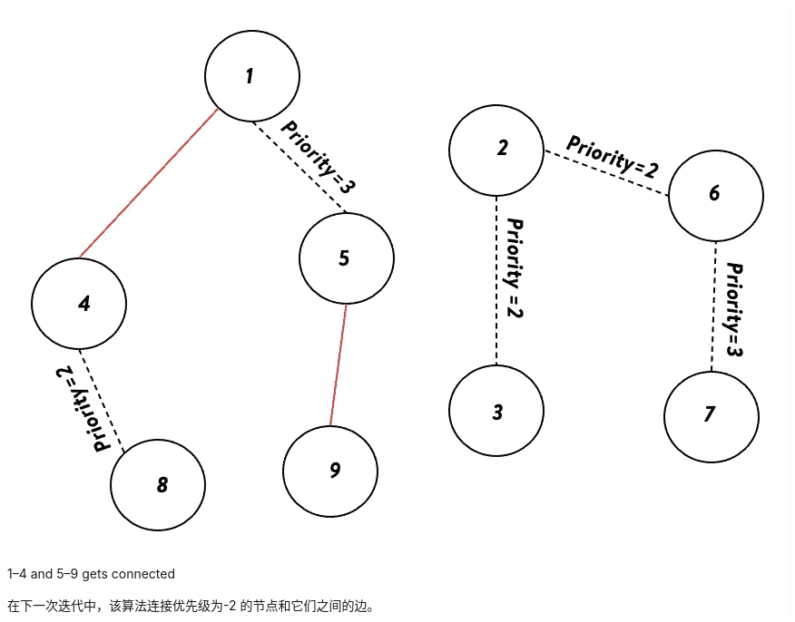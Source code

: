 ![](img/11504ac9efc7c5d620e68ec0e2c068b4.png)

1–4 and 5–9 gets connected

在下一次迭代中，该算法连接优先级为-2 的节点和它们之间的边。
